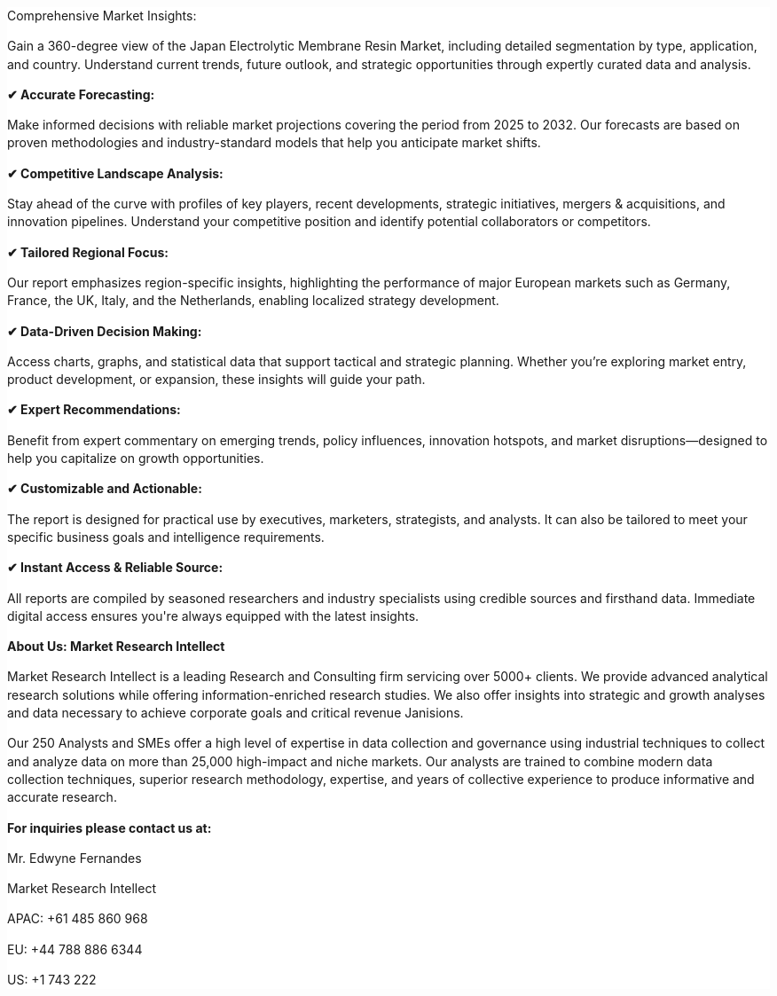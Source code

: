 Comprehensive Market Insights:</strong></p><p>Gain a 360-degree view of the Japan Electrolytic Membrane Resin Market, including detailed segmentation by type, application, and country. Understand current trends, future outlook, and strategic opportunities through expertly curated data and analysis.</p><p><strong>✔ Accurate Forecasting:</strong></p><p>Make informed decisions with reliable market projections covering the period from 2025 to 2032. Our forecasts are based on proven methodologies and industry-standard models that help you anticipate market shifts.</p><p><strong>✔ Competitive Landscape Analysis:</strong></p><p>Stay ahead of the curve with profiles of key players, recent developments, strategic initiatives, mergers &amp; acquisitions, and innovation pipelines. Understand your competitive position and identify potential collaborators or competitors.</p><p><strong>✔ Tailored Regional Focus:</strong></p><p>Our report emphasizes region-specific insights, highlighting the performance of major European markets such as Germany, France, the UK, Italy, and the Netherlands, enabling localized strategy development.</p><p><strong>✔ Data-Driven Decision Making:</strong></p><p>Access charts, graphs, and statistical data that support tactical and strategic planning. Whether you&rsquo;re exploring market entry, product development, or expansion, these insights will guide your path.</p><p><strong>✔ Expert Recommendations:</strong></p><p>Benefit from expert commentary on emerging trends, policy influences, innovation hotspots, and market disruptions&mdash;designed to help you capitalize on growth opportunities.</p><p><strong>✔ Customizable and Actionable:</strong></p><p>The report is designed for practical use by executives, marketers, strategists, and analysts. It can also be tailored to meet your specific business goals and intelligence requirements.</p><p><strong>✔ Instant Access &amp; Reliable Source:</strong></p><p>All reports are compiled by seasoned researchers and industry specialists using credible sources and firsthand data. Immediate digital access ensures you're always equipped with the latest insights.</p><p><strong><span class="font-[700]">About Us: Market Research Intellect</span></strong></p><p><span class="">Market Research Intellect is a leading Research and Consulting firm servicing over 5000+ clients. We provide advanced analytical research solutions while offering information-enriched research studies.&nbsp;</span>We also offer insights into strategic and growth analyses and data necessary to achieve corporate goals and critical revenue Janisions.</p><p><span class="">Our 250 Analysts and SMEs offer a high level of expertise in data collection and governance using industrial techniques to collect and analyze data on more than 25,000 high-impact and niche markets. Our analysts are trained to combine modern data collection techniques, superior research methodology, expertise, and years of collective experience to produce informative and accurate research.</span></p><p><strong>For inquiries please contact us at:</strong></p><p>Mr. Edwyne Fernandes</p><p>Market Research Intellect</p><p>APAC: +61 485 860 968</p><p>EU: +44 788 886 6344</p><p>US: +1 743 222